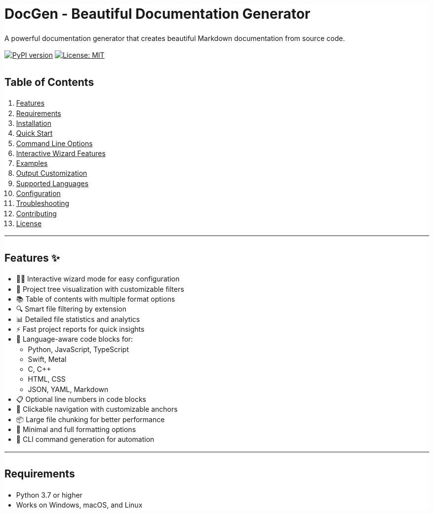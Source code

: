 # DocGen - Beautiful Documentation Generator

A powerful documentation generator that creates beautiful Markdown documentation from source code.

[![PyPI version](https://badge.fury.io/py/py-code-docgen.svg)](https://badge.fury.io/py/py-code-docgen)
[![License: MIT](https://img.shields.io/badge/License-MIT-blue.svg)](LICENSE)

## Table of Contents
1. [Features](#features)
2. [Requirements](#requirements)
3. [Installation](#installation)
4. [Quick Start](#quick-start)
5. [Command Line Options](#command-line-options)
6. [Interactive Wizard Features](#interactive-wizard-features)
7. [Examples](#examples)
8. [Output Customization](#output-customization)
9. [Supported Languages](#supported-languages)
10. [Configuration](#configuration)
11. [Troubleshooting](#troubleshooting)
12. [Contributing](#contributing)
13. [License](#license)

---

## Features ✨

- 🧙‍♂️ Interactive wizard mode for easy configuration
- 🌳 Project tree visualization with customizable filters
- 📚 Table of contents with multiple format options
- 🔍 Smart file filtering by extension
- 📊 Detailed file statistics and analytics
- ⚡ Fast project reports for quick insights
- 🎨 Language-aware code blocks for:
  - Python, JavaScript, TypeScript
  - Swift, Metal
  - C, C++
  - HTML, CSS
  - JSON, YAML, Markdown
- 📋 Optional line numbers in code blocks
- 🔗 Clickable navigation with customizable anchors
- 📦 Large file chunking for better performance
- 🎯 Minimal and full formatting options
- 🔄 CLI command generation for automation

---

## Requirements

- Python 3.7 or higher  
- Works on Windows, macOS, and Linux  
